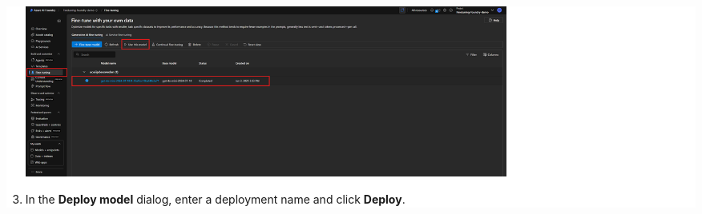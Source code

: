 <ol><img src="../images/screenshot-foundry-use-model.png" alt="Screenshot of deploying the fine-tuned model" width="600"/></ol>

3. In the **Deploy model** dialog, enter a deployment name and click **Deploy**.  